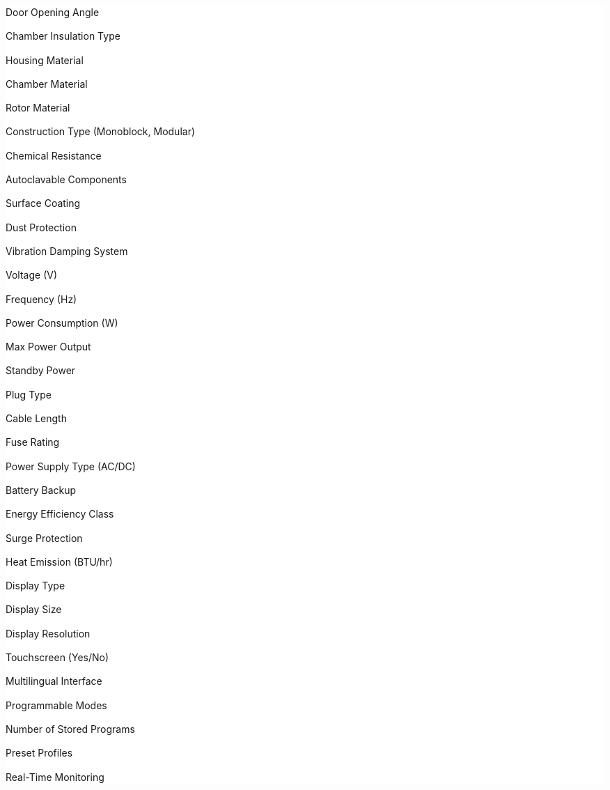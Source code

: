 Door Opening Angle

Chamber Insulation Type

Housing Material

Chamber Material

Rotor Material

Construction Type (Monoblock, Modular)

Chemical Resistance

Autoclavable Components

Surface Coating

Dust Protection

Vibration Damping System

Voltage (V)

Frequency (Hz)

Power Consumption (W)

Max Power Output

Standby Power

Plug Type

Cable Length

Fuse Rating

Power Supply Type (AC/DC)

Battery Backup

Energy Efficiency Class

Surge Protection

Heat Emission (BTU/hr)


Display Type

Display Size

Display Resolution

Touchscreen (Yes/No)

Multilingual Interface

Programmable Modes

Number of Stored Programs

Preset Profiles

Real-Time Monitoring
